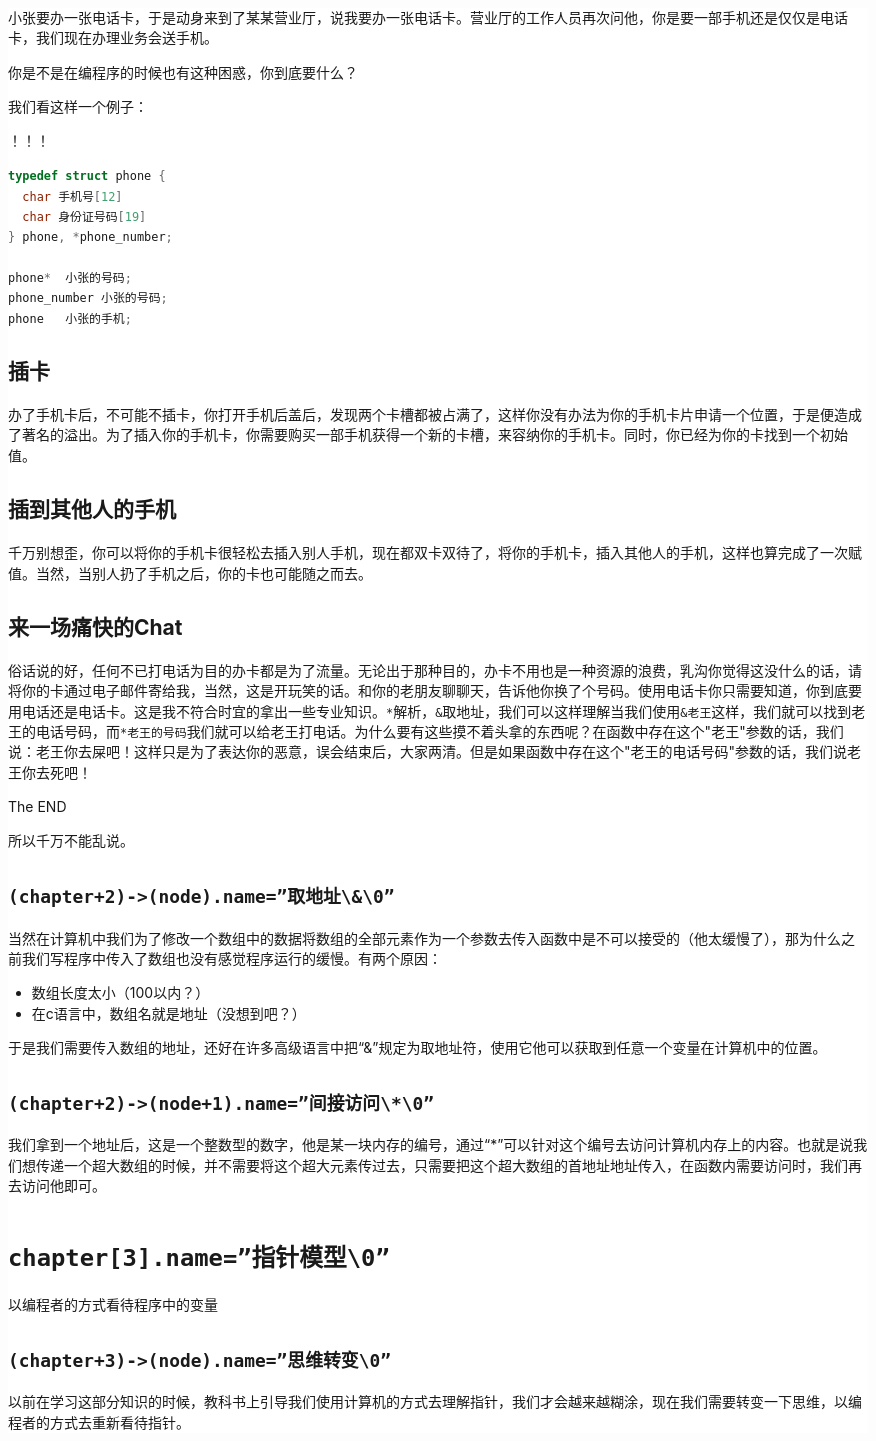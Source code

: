 小张要办一张电话卡，于是动身来到了某某营业厅，说我要办一张电话卡。营业厅的工作人员再次问他，你是要一部手机还是仅仅是电话卡，我们现在办理业务会送手机。

你是不是在编程序的时候也有这种困惑，你到底要什么？

我们看这样一个例子：

！！！
```c
typedef struct phone {
  char 手机号[12]
  char 身份证号码[19]
} phone, *phone_number; 

phone*  小张的号码;
phone_number 小张的号码;
phone   小张的手机;
```

## 插卡
办了手机卡后，不可能不插卡，你打开手机后盖后，发现两个卡槽都被占满了，这样你没有办法为你的手机卡片申请一个位置，于是便造成了著名的溢出。为了插入你的手机卡，你需要购买一部手机获得一个新的卡槽，来容纳你的手机卡。同时，你已经为你的卡找到一个初始值。

## 插到其他人的手机
千万别想歪，你可以将你的手机卡很轻松去插入别人手机，现在都双卡双待了，将你的手机卡，插入其他人的手机，这样也算完成了一次赋值。当然，当别人扔了手机之后，你的卡也可能随之而去。

## 来一场痛快的Chat
俗话说的好，任何不已打电话为目的办卡都是为了流量。无论出于那种目的，办卡不用也是一种资源的浪费，乳沟你觉得这没什么的话，请将你的卡通过电子邮件寄给我，当然，这是开玩笑的话。和你的老朋友聊聊天，告诉他你换了个号码。使用电话卡你只需要知道，你到底要用电话还是电话卡。这是我不符合时宜的拿出一些专业知识。`*`解析，`&`取地址，我们可以这样理解当我们使用`&老王`这样，我们就可以找到老王的电话号码，而`*老王的号码`我们就可以给老王打电话。为什么要有这些摸不着头拿的东西呢？在函数中存在这个"老王"参数的话，我们说：老王你去屎吧！这样只是为了表达你的恶意，误会结束后，大家两清。但是如果函数中存在这个"老王的电话号码"参数的话，我们说老王你去死吧！

The END

所以千万不能乱说。

## `(chapter+2)->(node).name=”取地址\&\0”`
当然在计算机中我们为了修改一个数组中的数据将数组的全部元素作为一个参数去传入函数中是不可以接受的（他太缓慢了），那为什么之前我们写程序中传入了数组也没有感觉程序运行的缓慢。有两个原因：
-	数组长度太小（100以内？）
-	在c语言中，数组名就是地址（没想到吧？）

于是我们需要传入数组的地址，还好在许多高级语言中把“&”规定为取地址符，使用它他可以获取到任意一个变量在计算机中的位置。

## `(chapter+2)->(node+1).name=”间接访问\*\0”`
我们拿到一个地址后，这是一个整数型的数字，他是某一块内存的编号，通过“*”可以针对这个编号去访问计算机内存上的内容。也就是说我们想传递一个超大数组的时候，并不需要将这个超大元素传过去，只需要把这个超大数组的首地址地址传入，在函数内需要访问时，我们再去访问他即可。

# `chapter[3].name=”指针模型\0”`
以编程者的方式看待程序中的变量  

## `(chapter+3)->(node).name=”思维转变\0”`
以前在学习这部分知识的时候，教科书上引导我们使用计算机的方式去理解指针，我们才会越来越糊涂，现在我们需要转变一下思维，以编程者的方式去重新看待指针。  
